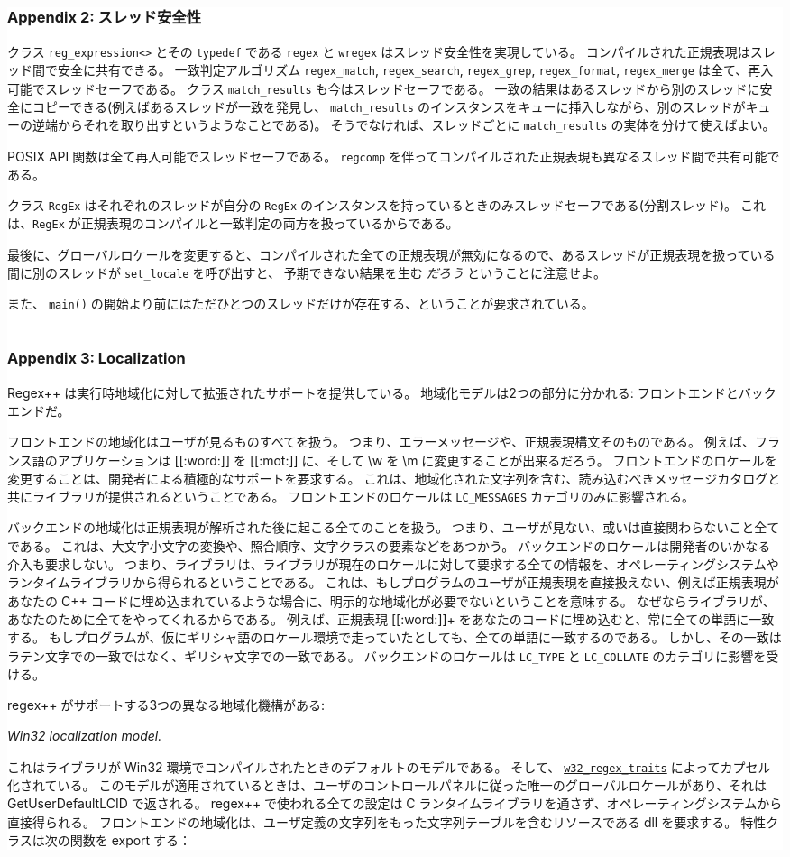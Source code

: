 
### <a name="threads">Appendix 2: スレッド安全性</a>

クラス `reg_expression<>` とその `typedef` である `regex` と `wregex` はスレッド安全性を実現している。
コンパイルされた正規表現はスレッド間で安全に共有できる。
一致判定アルゴリズム `regex_match`, `regex_search`, `regex_grep`, `regex_format`, `regex_merge` は全て、再入可能でスレッドセーフである。
クラス `match_results` も今はスレッドセーフである。
一致の結果はあるスレッドから別のスレッドに安全にコピーできる(例えばあるスレッドが一致を発見し、 `match_results` のインスタンスをキューに挿入しながら、別のスレッドがキューの逆端からそれを取り出すというようなことである)。
そうでなければ、スレッドごとに `match_results` の実体を分けて使えばよい。

POSIX API 関数は全て再入可能でスレッドセーフである。
`regcomp` を伴ってコンパイルされた正規表現も異なるスレッド間で共有可能である。

クラス `RegEx` はそれぞれのスレッドが自分の `RegEx` のインスタンスを持っているときのみスレッドセーフである(分割スレッド)。
これは、`RegEx` が正規表現のコンパイルと一致判定の両方を扱っているからである。

最後に、グローバルロケールを変更すると、コンパイルされた全ての正規表現が無効になるので、あるスレッドが正規表現を扱っている間に別のスレッドが `set_locale` を呼び出すと、
予期できない結果を生む *だろう* ということに注意せよ。

また、 `main()` の開始より前にはただひとつのスレッドだけが存在する、ということが要求されている。

---

### <a name="localisation">Appendix 3: Localization</a>

Regex++ は実行時地域化に対して拡張されたサポートを提供している。
地域化モデルは2つの部分に分かれる: フロントエンドとバックエンドだ。

フロントエンドの地域化はユーザが見るものすべてを扱う。
つまり、エラーメッセージや、正規表現構文そのものである。
例えば、フランス語のアプリケーションは [[:word:]] を [[:mot:]] に、そして \\w を \\m に変更することが出来るだろう。
フロントエンドのロケールを変更することは、開発者による積極的なサポートを要求する。
これは、地域化された文字列を含む、読み込むべきメッセージカタログと共にライブラリが提供されるということである。
フロントエンドのロケールは `LC_MESSAGES` カテゴリのみに影響される。

バックエンドの地域化は正規表現が解析された後に起こる全てのことを扱う。
つまり、ユーザが見ない、或いは直接関わらないこと全てである。
これは、大文字小文字の変換や、照合順序、文字クラスの要素などをあつかう。
バックエンドのロケールは開発者のいかなる介入も要求しない。
つまり、ライブラリは、ライブラリが現在のロケールに対して要求する全ての情報を、オペレーティングシステムやランタイムライブラリから得られるということである。
これは、もしプログラムのユーザが正規表現を直接扱えない、例えば正規表現があなたの C++ コードに埋め込まれているような場合に、明示的な地域化が必要でないということを意味する。
なぜならライブラリが、あなたのために全てをやってくれるからである。
例えば、正規表現 [[:word:]]+ をあなたのコードに埋め込むと、常に全ての単語に一致する。
もしプログラムが、仮にギリシャ語のロケール環境で走っていたとしても、全ての単語に一致するのである。
しかし、その一致はラテン文字での一致ではなく、ギリシャ文字での一致である。
バックエンドのロケールは `LC_TYPE` と `LC_COLLATE` のカテゴリに影響を受ける。

regex++ がサポートする3つの異なる地域化機構がある:

*Win32 localization model.*

これはライブラリが Win32 環境でコンパイルされたときのデフォルトのモデルである。
そして、 [`w32_regex_traits`](template_class_ref.md#regex_char_traits) によってカプセル化されている。
このモデルが適用されているときは、ユーザのコントロールパネルに従った唯一のグローバルロケールがあり、それは GetUserDefaultLCID で返される。
regex++ で使われる全ての設定は C ランタイムライブラリを通さず、オペレーティングシステムから直接得られる。
フロントエンドの地域化は、ユーザ定義の文字列をもった文字列テーブルを含むリソースである dll を要求する。
特性クラスは次の関数を export する：
